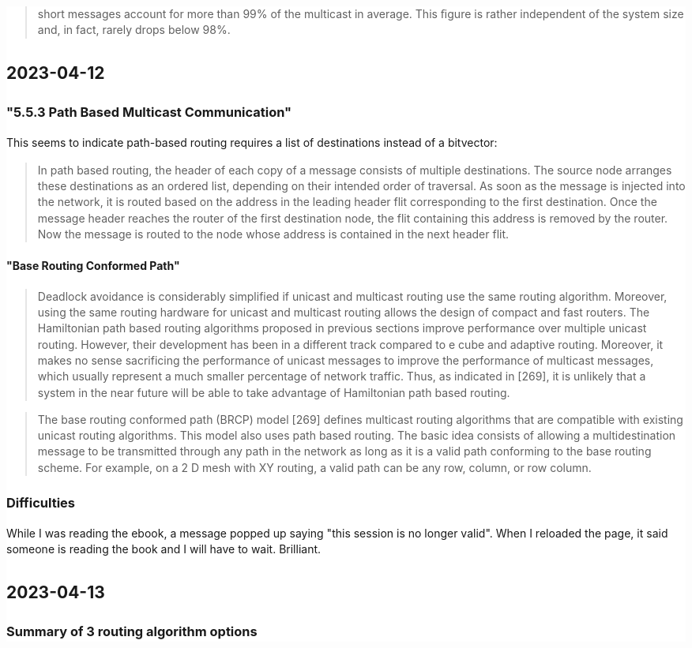 > short messages account for more than 99% of the multicast in average. This
> ﬁgure is rather independent of the system size and, in fact, rarely drops
> below 98%.


## 2023-04-12

### "5.5.3 Path Based Multicast Communication"

This seems to indicate path-based routing requires a list of destinations
instead of a bitvector:

> In path based routing, the header of each copy of a message consists of
> multiple destinations. The source node arranges these destinations as an
> ordered list, depending on their intended order of traversal. As soon as the
> message is injected into the network, it is routed based on the address in
> the leading header flit corresponding to the first destination. Once the
> message header reaches the router of the first destination node, the flit
> containing this address is removed by the router. Now the message is routed
> to the node whose address is contained in the next header flit.

#### "Base Routing Conformed Path"

> Deadlock avoidance is considerably simplified if unicast and multicast
> routing use the same routing algorithm. Moreover, using the same routing
> hardware for unicast and multicast routing allows the design of compact and
> fast routers. The Hamiltonian path based routing algorithms proposed in
> previous sections improve performance over multiple unicast routing. However,
> their development has been in a different track compared to e cube and
> adaptive routing. Moreover, it makes no sense sacrificing the performance of
> unicast messages to improve the performance of multicast messages, which
> usually represent a much smaller percentage of network traffic. Thus, as
> indicated in [269], it is unlikely that a system in the near future will be
> able to take advantage of Hamiltonian path based routing.

> The base routing conformed path (BRCP) model [269] defines multicast routing
> algorithms that are compatible with existing unicast routing algorithms. This
> model also uses path based routing. The basic idea consists of allowing a
> multidestination message to be transmitted through any path in the network as
> long as it is a valid path conforming to the base routing scheme. For
> example, on a 2 D mesh with XY routing, a valid path can be any row, column,
> or row column.

### Difficulties

While I was reading the ebook, a message popped up saying "this session is no
longer valid". When I reloaded the page, it said someone is reading the book
and I will have to wait. Brilliant.


## 2023-04-13

### Summary of 3 routing algorithm options
